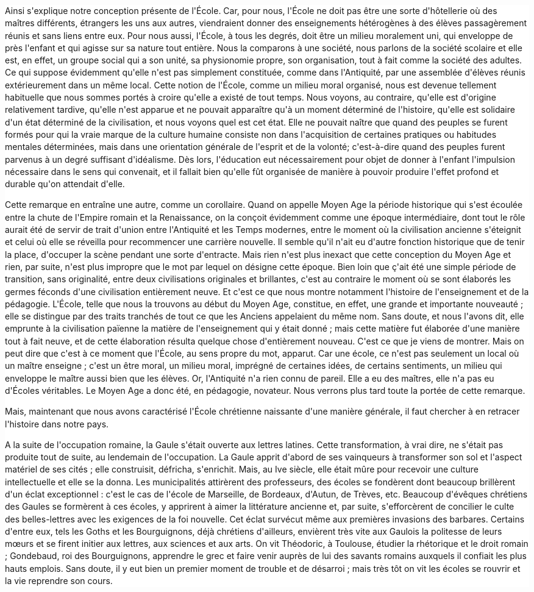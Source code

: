 Ainsi s'explique notre conception présente de l'École. Car, pour nous, l'École ne doit pas être une sorte d'hôtellerie où des maîtres différents, étrangers les uns aux autres, viendraient donner des enseignements hétérogènes à des élèves passagèrement réunis et sans liens entre eux. Pour nous aussi, l'École, à tous les degrés, doit être un milieu moralement uni, qui enveloppe de près l'enfant et qui agisse sur sa nature tout entière. Nous la comparons à une société, nous parlons de la société scolaire et elle est, en effet, un groupe social qui a son unité, sa physionomie propre, son organisation, tout à fait comme la société des adultes. Ce qui suppose évidemment qu'elle n'est pas simplement constituée, comme dans l'Antiquité, par une assemblée d'élèves réunis extérieurement dans un même local. Cette notion de l'École, comme un milieu moral organisé, nous est devenue tellement habituelle que nous sommes portés à croire qu'elle a existé de tout temps. Nous voyons, au contraire, qu'elle est d'origine relativement tardive, qu'elle n'est apparue et ne pouvait apparaître qu'à un moment déterminé de l'histoire, qu'elle est solidaire d'un état déterminé de la civilisation, et nous voyons quel est cet état. Elle ne pouvait naître que quand des peuples se furent formés pour qui la vraie marque de la culture humaine consiste non dans l'acquisition de certaines pratiques ou habitudes mentales déterminées, mais dans une orientation générale de l'esprit et de la volonté; c'est-à-dire quand des peuples furent parvenus à un degré suffisant d'idéalisme. Dès lors, l'éducation eut nécessairement pour objet de donner à l'enfant l'impulsion nécessaire dans le sens qui convenait, et il fallait bien qu'elle fût organisée de manière à pouvoir produire l'effet profond et durable qu'on attendait d'elle.

Cette remarque en entraîne une autre, comme un corollaire. Quand on appelle Moyen Age la période historique qui s'est écoulée entre la chute de l'Empire romain et la Renaissance, on la conçoit évidemment comme une époque intermédiaire, dont tout le rôle aurait été de servir de trait d'union entre l'Antiquité et les Temps modernes, entre le moment où la civilisation ancienne s'éteignit et celui où elle se réveilla pour recommencer une carrière nouvelle. Il semble qu'il n'ait eu d'autre fonction historique que de tenir la place, d'occuper la scène pendant une sorte d'entracte. Mais rien n'est plus inexact que cette conception du Moyen Age et rien, par suite, n'est plus impropre que le mot par lequel on désigne cette époque. Bien loin que ç'ait été une simple période de transition, sans originalité, entre deux civilisations originales et brillantes, c'est au contraire le moment où se sont élaborés les germes féconds d'une civilisation entièrement neuve. Et c'est ce que nous montre notamment l'histoire de l'enseignement et de la pédagogie. L'École, telle que nous la trouvons au début du Moyen Age, constitue, en effet, une grande et importante nouveauté ; elle se distingue par des traits tranchés de tout ce que les Anciens appelaient du même nom. Sans doute, et nous l'avons dit, elle emprunte à la civilisation païenne la matière de l'enseignement qui y était donné ; mais cette matière fut élaborée d'une manière tout à fait neuve, et de cette élaboration résulta quelque chose d'entièrement nouveau. C'est ce que je viens de montrer. Mais on peut dire que c'est à ce moment que l'École, au sens propre du mot, apparut. Car une école, ce n'est pas seulement un local où un maître enseigne ; c'est un être moral, un milieu moral, imprégné de certaines idées, de certains sentiments, un milieu qui enveloppe le maître aussi bien que les élèves. Or, l'Antiquité n'a rien connu de pareil. Elle a eu des maîtres, elle n'a pas eu d'Écoles véritables. Le Moyen Age a donc été, en pédagogie, novateur. Nous verrons plus tard toute la portée de cette remarque.

Mais, maintenant que nous avons caractérisé l'École chrétienne naissante d'une manière générale, il faut chercher à en retracer l'histoire dans notre pays.

A la suite de l'occupation romaine, la Gaule s'était ouverte aux lettres latines. Cette transformation, à vrai dire, ne s'était pas produite tout de suite, au lendemain de l'occupation. La Gaule apprit d'abord de ses vainqueurs à transformer son sol et l'aspect matériel de ses cités ; elle construisit, défricha, s'enrichit. Mais, au Ive siècle, elle était mûre pour recevoir une culture intellectuelle et elle se la donna. Les municipalités attirèrent des professeurs, des écoles se fondèrent dont beaucoup brillèrent d'un éclat exceptionnel : c'est le cas de l'école de Marseille, de Bordeaux, d'Autun, de Trèves, etc. Beaucoup d'évêques chrétiens des Gaules se formèrent à ces écoles, y apprirent à aimer la littérature ancienne et, par suite, s'efforcèrent de concilier le culte des belles-lettres avec les exigences de la foi nouvelle. Cet éclat survécut même aux premières invasions des barbares. Certains d'entre eux, tels les Goths et les Bourguignons, déjà chrétiens d'ailleurs, envièrent très vite aux Gaulois la politesse de leurs mœurs et se firent initier aux lettres, aux sciences et aux arts. On vit Théodoric, à Toulouse, étudier la rhétorique et le droit romain ; Gondebaud, roi des Bourguignons, apprendre le grec et faire venir auprès de lui des savants romains auxquels il confiait les plus hauts emplois. Sans doute, il y eut bien un premier moment de trouble et de désarroi ; mais très tôt on vit les écoles se rouvrir et la vie reprendre son cours.

